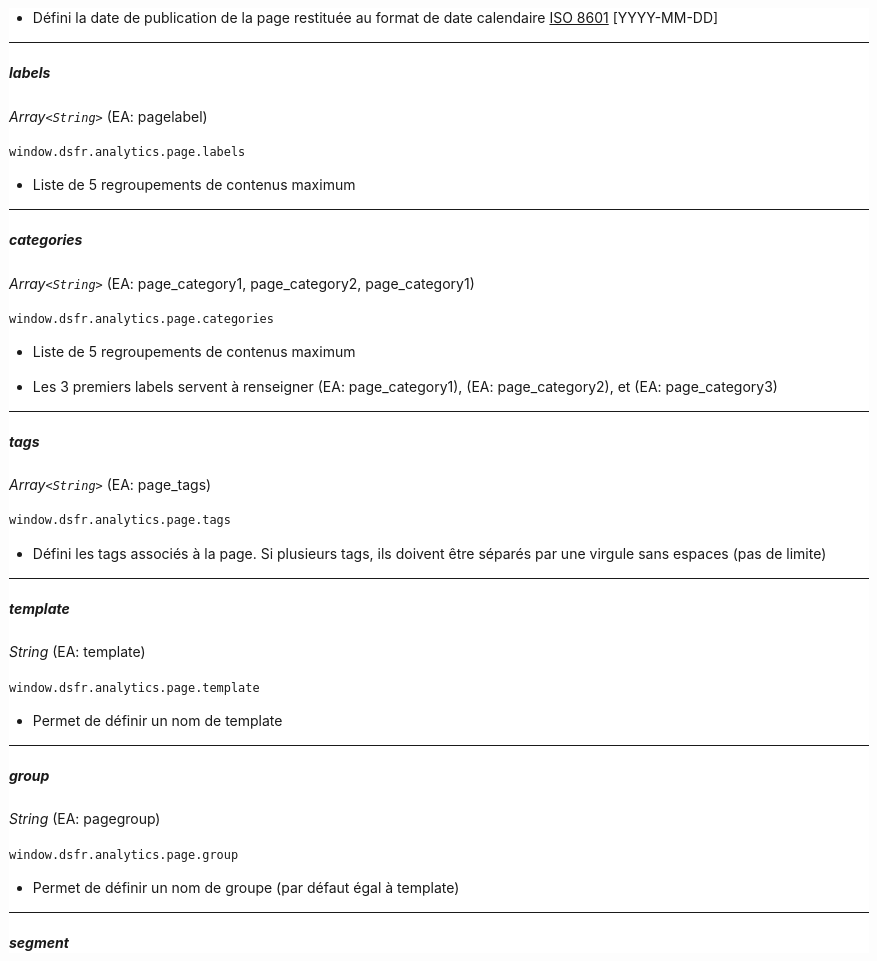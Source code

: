* Défini la date de publication de la page restituée au format de date calendaire [ISO 8601](https://en.wikipedia.org/wiki/ISO_8601) [YYYY-MM-DD]

* * *



##### labels

_Array`<String>`_ (EA: pagelabel)

`window.dsfr.analytics.page.labels`

* Liste de 5 regroupements de contenus maximum

* * *

##### categories

_Array`<String>`_ (EA: page_category1, page_category2, page_category1)

`window.dsfr.analytics.page.categories`

* Liste de 5 regroupements de contenus maximum

* Les 3 premiers labels servent à renseigner (EA: page_category1), (EA: page_category2), et (EA:
page_category3)

* * *

##### tags

_Array`<String>`_ (EA: page_tags)

`window.dsfr.analytics.page.tags`

* Défini les tags associés à la page. Si plusieurs tags, ils doivent être séparés par une virgule sans espaces (pas de limite)

* * *

##### template

_String_ (EA: template)

`window.dsfr.analytics.page.template`

* Permet de définir un nom de template

* * *

##### group

_String_ (EA: pagegroup)

`window.dsfr.analytics.page.group`

* Permet de définir un nom de groupe (par défaut égal à template)

* * *

##### segment
